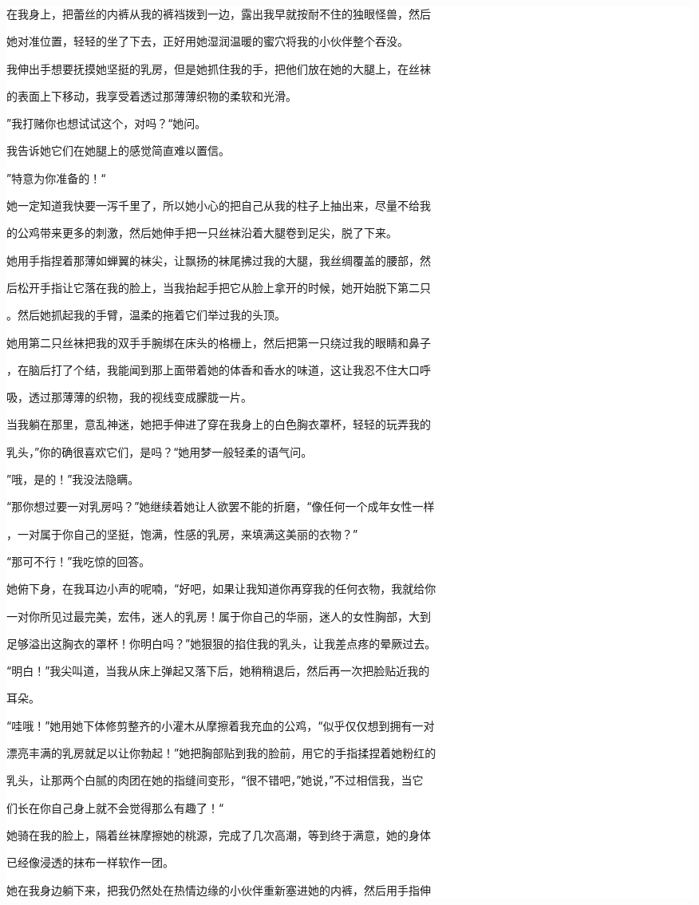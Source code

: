 在我身上，把蕾丝的内裤从我的裤裆拨到一边，露出我早就按耐不住的独眼怪兽，然后

她对准位置，轻轻的坐了下去，正好用她湿润温暖的蜜穴将我的小伙伴整个吞没。

我伸出手想要抚摸她坚挺的乳房，但是她抓住我的手，把他们放在她的大腿上，在丝袜

的表面上下移动，我享受着透过那薄薄织物的柔软和光滑。

”我打赌你也想试试这个，对吗？“她问。

我告诉她它们在她腿上的感觉简直难以置信。

”特意为你准备的！“

她一定知道我快要一泻千里了，所以她小心的把自己从我的柱子上抽出来，尽量不给我

的公鸡带来更多的刺激，然后她伸手把一只丝袜沿着大腿卷到足尖，脱了下来。

她用手指捏着那薄如蝉翼的袜尖，让飘扬的袜尾拂过我的大腿，我丝绸覆盖的腰部，然

后松开手指让它落在我的脸上，当我抬起手把它从脸上拿开的时候，她开始脱下第二只

。然后她抓起我的手臂，温柔的拖着它们举过我的头顶。

她用第二只丝袜把我的双手手腕绑在床头的格栅上，然后把第一只绕过我的眼睛和鼻子

，在脑后打了个结，我能闻到那上面带着她的体香和香水的味道，这让我忍不住大口呼

吸，透过那薄薄的织物，我的视线变成朦胧一片。

当我躺在那里，意乱神迷，她把手伸进了穿在我身上的白色胸衣罩杯，轻轻的玩弄我的

乳头，”你的确很喜欢它们，是吗？“她用梦一般轻柔的语气问。

”哦，是的！”我没法隐瞒。

“那你想过要一对乳房吗？”她继续着她让人欲罢不能的折磨，“像任何一个成年女性一样

，一对属于你自己的坚挺，饱满，性感的乳房，来填满这美丽的衣物？”

“那可不行！”我吃惊的回答。

她俯下身，在我耳边小声的呢喃，“好吧，如果让我知道你再穿我的任何衣物，我就给你

一对你所见过最完美，宏伟，迷人的乳房！属于你自己的华丽，迷人的女性胸部，大到

足够溢出这胸衣的罩杯！你明白吗？”她狠狠的掐住我的乳头，让我差点疼的晕厥过去。

“明白！”我尖叫道，当我从床上弹起又落下后，她稍稍退后，然后再一次把脸贴近我的

耳朵。

“哇哦！”她用她下体修剪整齐的小灌木从摩擦着我充血的公鸡，“似乎仅仅想到拥有一对

漂亮丰满的乳房就足以让你勃起！”她把胸部贴到我的脸前，用它的手指揉捏着她粉红的

乳头，让那两个白腻的肉团在她的指缝间变形，“很不错吧，”她说，”不过相信我，当它

们长在你自己身上就不会觉得那么有趣了！“

她骑在我的脸上，隔着丝袜摩擦她的桃源，完成了几次高潮，等到终于满意，她的身体

已经像浸透的抹布一样软作一团。

她在我身边躺下来，把我仍然处在热情边缘的小伙伴重新塞进她的内裤，然后用手指伸
